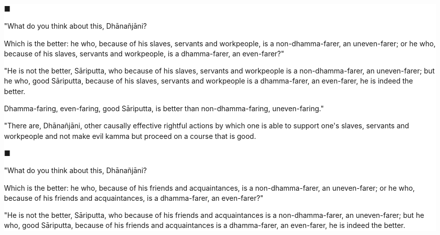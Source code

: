  ■

 "What do you think about this, Dhānañjāni?

 Which is the better:
 he who, because of his slaves, servants and workpeople,
 is a non-dhamma-farer,
 an uneven-farer;
 or he who, because of his slaves, servants and workpeople,
 is a dhamma-farer,
 an even-farer?"

 "He is not the better, Sāriputta,
 who because of his slaves, servants and workpeople
 is a non-dhamma-farer,
 an uneven-farer;
 but he who, good Sāriputta,
 because of his slaves, servants and workpeople
 is a dhamma-farer,
 an even-farer,
 he is indeed the better.

 Dhamma-faring,
 even-faring,
 good Sāriputta,
 is better than non-dhamma-faring,
 uneven-faring."

 "There are, Dhānañjāni,
 other causally effective
 rightful actions
 by which one is able to support one's slaves, servants and workpeople
 and not make evil kamma
 but proceed on a course that is good.

 ■

 "What do you think about this, Dhānañjāni?

 Which is the better:
 he who, because of his friends and acquaintances,
 is a non-dhamma-farer,
 an uneven-farer;
 or he who, because of his friends and acquaintances,
 is a dhamma-farer,
 an even-farer?"

 "He is not the better, Sāriputta,
 who because of his friends and acquaintances
 is a non-dhamma-farer,
 an uneven-farer;
 but he who, good Sāriputta,
 because of his friends and acquaintances
 is a dhamma-farer,
 an even-farer,
 he is indeed the better.
